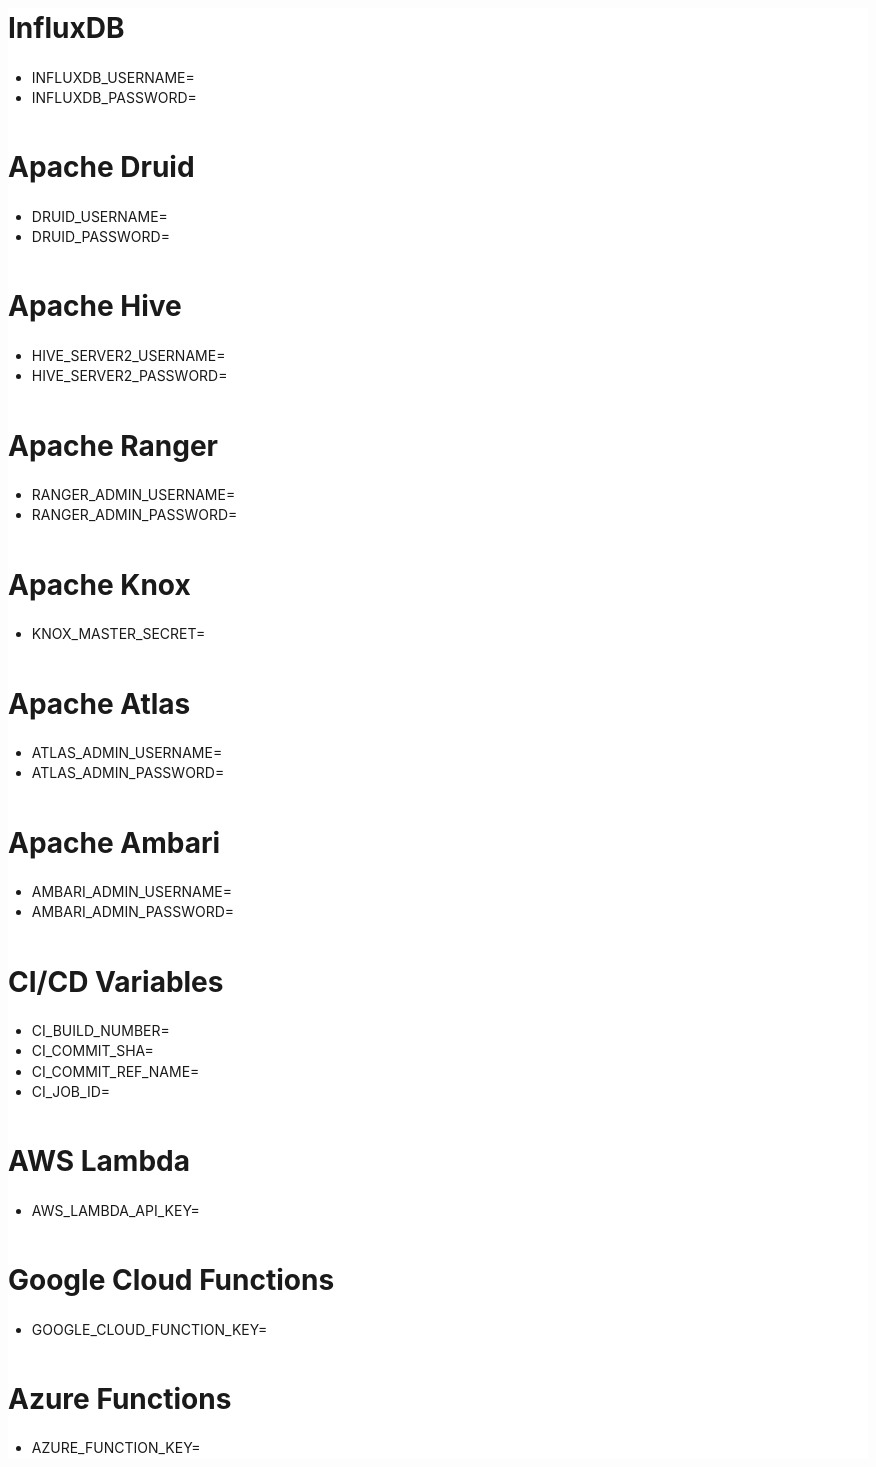 # InfluxDB
- INFLUXDB_USERNAME=
- INFLUXDB_PASSWORD=

# Apache Druid
- DRUID_USERNAME=
- DRUID_PASSWORD=

# Apache Hive
- HIVE_SERVER2_USERNAME=
- HIVE_SERVER2_PASSWORD=

# Apache Ranger  
- RANGER_ADMIN_USERNAME=
- RANGER_ADMIN_PASSWORD=

# Apache Knox
- KNOX_MASTER_SECRET=

# Apache Atlas  
- ATLAS_ADMIN_USERNAME=
- ATLAS_ADMIN_PASSWORD=

# Apache Ambari
- AMBARI_ADMIN_USERNAME=
- AMBARI_ADMIN_PASSWORD=

# CI/CD Variables
- CI_BUILD_NUMBER=
- CI_COMMIT_SHA=
- CI_COMMIT_REF_NAME=
- CI_JOB_ID=

# AWS Lambda
- AWS_LAMBDA_API_KEY=

# Google Cloud Functions
- GOOGLE_CLOUD_FUNCTION_KEY=

# Azure Functions
- AZURE_FUNCTION_KEY=
